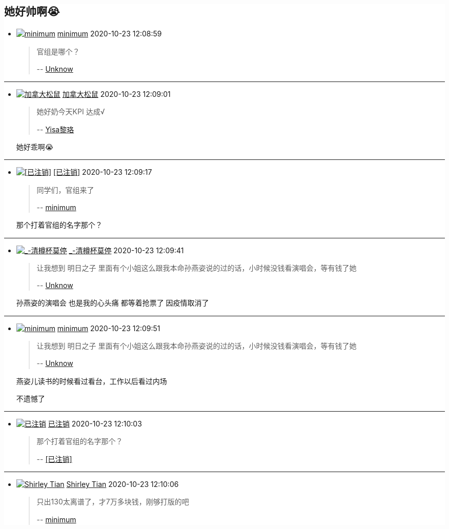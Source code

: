  她好帅啊😭  
---
* [![minimum](../../image/icon/u218236166-1.jpg)](https://www.douban.com/people/218236166/)    [minimum](https://www.douban.com/people/218236166/)    2020-10-23 12:08:59  
  >官组是哪个？  
  >
  >-- [Unknow](https://www.douban.com/people/219306324/)  
  
    
---
* [![加拿大松鼠](../../image/icon/u193265380-1.jpg)](https://www.douban.com/people/193265380/)    [加拿大松鼠](https://www.douban.com/people/193265380/)    2020-10-23 12:09:01  
  >她好奶今天KPI 达成√  
  >
  >-- [Yisa黎珞](https://www.douban.com/people/217273308/)  
  
  她好乖啊😭  
---
* [![[已注销]](../../image/icon/user_normal.jpg)](https://www.douban.com/people/219008874/)    [[已注销]](https://www.douban.com/people/219008874/)    2020-10-23 12:09:17  
  >同学们，官组来了  
  >
  >-- [minimum](https://www.douban.com/people/218236166/)  
  
  那个打着官组的名字那个？  
---
* [![_-清樽杯莫停](../../image/icon/u161592149-2.jpg)](https://www.douban.com/people/161592149/)    [_-清樽杯莫停](https://www.douban.com/people/161592149/)    2020-10-23 12:09:41  
  >让我想到 明日之子 里面有个小姐这么跟我本命孙燕姿说的过的话，小时候没钱看演唱会，等有钱了她  
  >
  >-- [Unknow](https://www.douban.com/people/219306324/)  
  
  孙燕姿的演唱会 也是我的心头痛 都等着抢票了 因疫情取消了  
---
* [![minimum](../../image/icon/u218236166-1.jpg)](https://www.douban.com/people/218236166/)    [minimum](https://www.douban.com/people/218236166/)    2020-10-23 12:09:51  
  >让我想到 明日之子 里面有个小姐这么跟我本命孙燕姿说的过的话，小时候没钱看演唱会，等有钱了她  
  >
  >-- [Unknow](https://www.douban.com/people/219306324/)  
  
  燕姿儿读书的时候看过看台，工作以后看过内场  
    
  不遗憾了  
---
* [![已注销](../../image/icon/u187860590-7.jpg)](https://www.douban.com/people/187860590/)    [已注销](https://www.douban.com/people/187860590/)    2020-10-23 12:10:03  
  >那个打着官组的名字那个？  
  >
  >-- [[已注销]](https://www.douban.com/people/219008874/)  
  
    
---
* [![Shirley Tian](../../image/icon/u150047836-2.jpg)](https://www.douban.com/people/150047836/)    [Shirley Tian](https://www.douban.com/people/150047836/)    2020-10-23 12:10:06  
  >只出130太离谱了，才7万多块钱，刚够打版的吧  
  >
  >-- [minimum](https://www.douban.com/people/218236166/)  
  